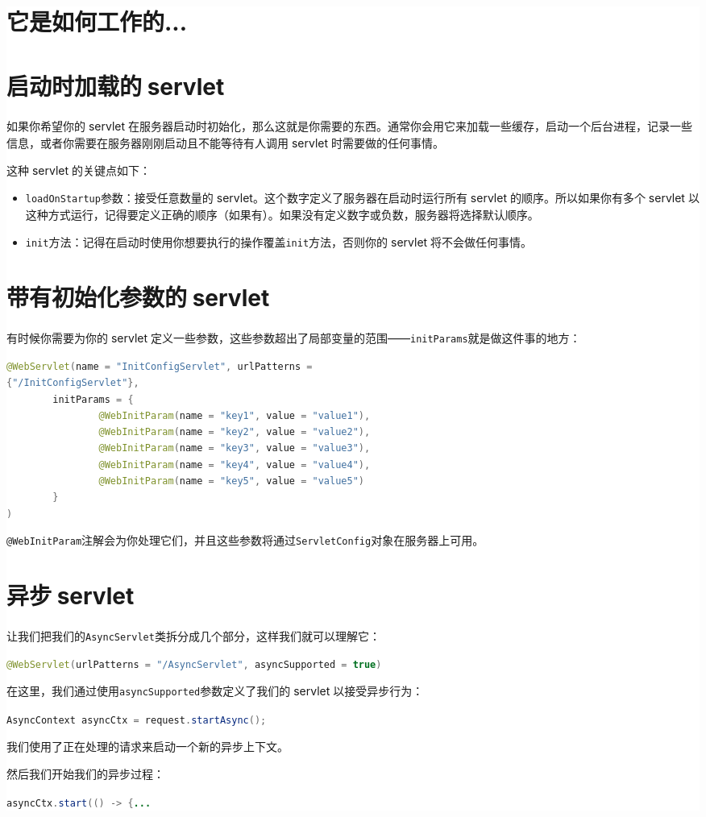 # 它是如何工作的...

# 启动时加载的 servlet

如果你希望你的 servlet 在服务器启动时初始化，那么这就是你需要的东西。通常你会用它来加载一些缓存，启动一个后台进程，记录一些信息，或者你需要在服务器刚刚启动且不能等待有人调用 servlet 时需要做的任何事情。

这种 servlet 的关键点如下：

+   `loadOnStartup`参数：接受任意数量的 servlet。这个数字定义了服务器在启动时运行所有 servlet 的顺序。所以如果你有多个 servlet 以这种方式运行，记得要定义正确的顺序（如果有）。如果没有定义数字或负数，服务器将选择默认顺序。

+   `init`方法：记得在启动时使用你想要执行的操作覆盖`init`方法，否则你的 servlet 将不会做任何事情。

# 带有初始化参数的 servlet

有时候你需要为你的 servlet 定义一些参数，这些参数超出了局部变量的范围——`initParams`就是做这件事的地方：

```java
@WebServlet(name = "InitConfigServlet", urlPatterns = 
{"/InitConfigServlet"}, 
        initParams = {
                @WebInitParam(name = "key1", value = "value1"),
                @WebInitParam(name = "key2", value = "value2"),
                @WebInitParam(name = "key3", value = "value3"),
                @WebInitParam(name = "key4", value = "value4"),
                @WebInitParam(name = "key5", value = "value5")
        }
)
```

`@WebInitParam`注解会为你处理它们，并且这些参数将通过`ServletConfig`对象在服务器上可用。

# 异步 servlet

让我们把我们的`AsyncServlet`类拆分成几个部分，这样我们就可以理解它：

```java
@WebServlet(urlPatterns = "/AsyncServlet", asyncSupported = true)
```

在这里，我们通过使用`asyncSupported`参数定义了我们的 servlet 以接受异步行为：

```java
AsyncContext asyncCtx = request.startAsync();
```

我们使用了正在处理的请求来启动一个新的异步上下文。

然后我们开始我们的异步过程：

```java
asyncCtx.start(() -> {...
```
